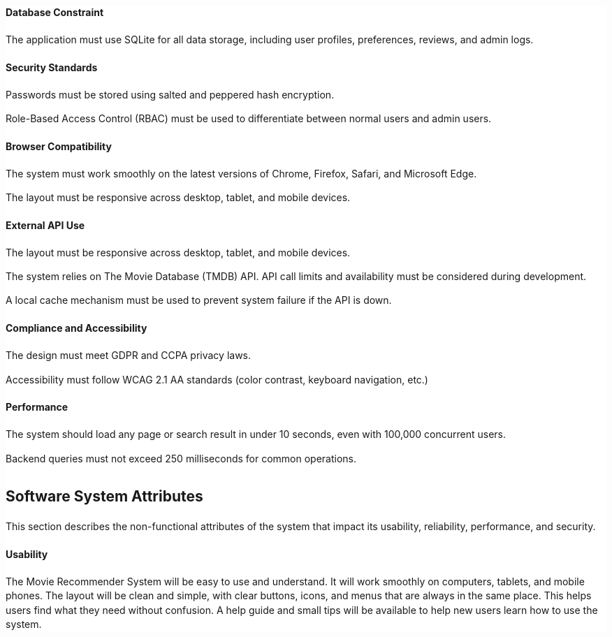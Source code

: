 
#### Database Constraint

The application must use SQLite for all data storage, including user profiles, preferences, reviews, and admin logs.


#### Security Standards

Passwords must be stored using salted and peppered hash encryption.

Role-Based Access Control (RBAC) must be used to differentiate between normal users and admin users.


#### Browser Compatibility

The system must work smoothly on the latest versions of Chrome, Firefox, Safari, and Microsoft Edge.

The layout must be responsive across desktop, tablet, and mobile devices.


#### External API Use

The layout must be responsive across desktop, tablet, and mobile devices.

The system relies on The Movie Database (TMDB) API. API call limits and availability must be considered during development.

A local cache mechanism must be used to prevent system failure if the API is down.


#### Compliance and Accessibility

The design must meet GDPR and CCPA privacy laws.

Accessibility must follow WCAG 2.1 AA standards (color contrast, keyboard navigation, etc.)


#### Performance

The system should load any page or search result in under 10 seconds, even with 100,000 concurrent users.

Backend queries must not exceed 250 milliseconds for common operations.


## Software System Attributes

This section describes the non-functional attributes of the system that impact its usability, reliability, performance, and security.


#### Usability

The Movie Recommender System will be easy to use and understand. It will work smoothly on computers, tablets, and mobile phones. The layout will be clean and simple, with clear buttons, icons, and menus that are always in the same place. This helps users find what they need without confusion. A help guide and small tips will be available to help new users learn how to use the system.
